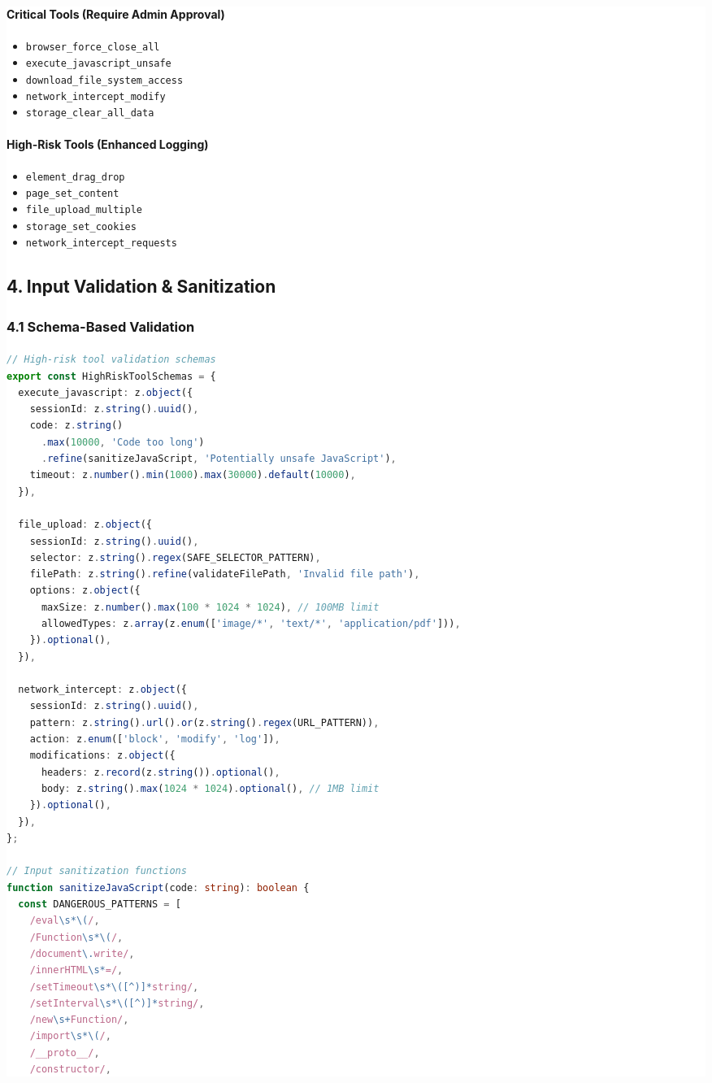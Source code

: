 #### Critical Tools (Require Admin Approval)
- `browser_force_close_all`
- `execute_javascript_unsafe`
- `download_file_system_access`
- `network_intercept_modify`
- `storage_clear_all_data`

#### High-Risk Tools (Enhanced Logging)
- `element_drag_drop`
- `page_set_content`
- `file_upload_multiple`
- `storage_set_cookies`
- `network_intercept_requests`

## 4. Input Validation & Sanitization

### 4.1 Schema-Based Validation

```typescript
// High-risk tool validation schemas
export const HighRiskToolSchemas = {
  execute_javascript: z.object({
    sessionId: z.string().uuid(),
    code: z.string()
      .max(10000, 'Code too long')
      .refine(sanitizeJavaScript, 'Potentially unsafe JavaScript'),
    timeout: z.number().min(1000).max(30000).default(10000),
  }),
  
  file_upload: z.object({
    sessionId: z.string().uuid(),
    selector: z.string().regex(SAFE_SELECTOR_PATTERN),
    filePath: z.string().refine(validateFilePath, 'Invalid file path'),
    options: z.object({
      maxSize: z.number().max(100 * 1024 * 1024), // 100MB limit
      allowedTypes: z.array(z.enum(['image/*', 'text/*', 'application/pdf'])),
    }).optional(),
  }),

  network_intercept: z.object({
    sessionId: z.string().uuid(),
    pattern: z.string().url().or(z.string().regex(URL_PATTERN)),
    action: z.enum(['block', 'modify', 'log']),
    modifications: z.object({
      headers: z.record(z.string()).optional(),
      body: z.string().max(1024 * 1024).optional(), // 1MB limit
    }).optional(),
  }),
};

// Input sanitization functions
function sanitizeJavaScript(code: string): boolean {
  const DANGEROUS_PATTERNS = [
    /eval\s*\(/,
    /Function\s*\(/,
    /document\.write/,
    /innerHTML\s*=/,
    /setTimeout\s*\([^)]*string/,
    /setInterval\s*\([^)]*string/,
    /new\s+Function/,
    /import\s*\(/,
    /__proto__/,
    /constructor/,
```

  [SecurityEventType.THREAT_DETECTED]: {
  [SecurityEventType.PRIVILEGE_ESCALATION]: {